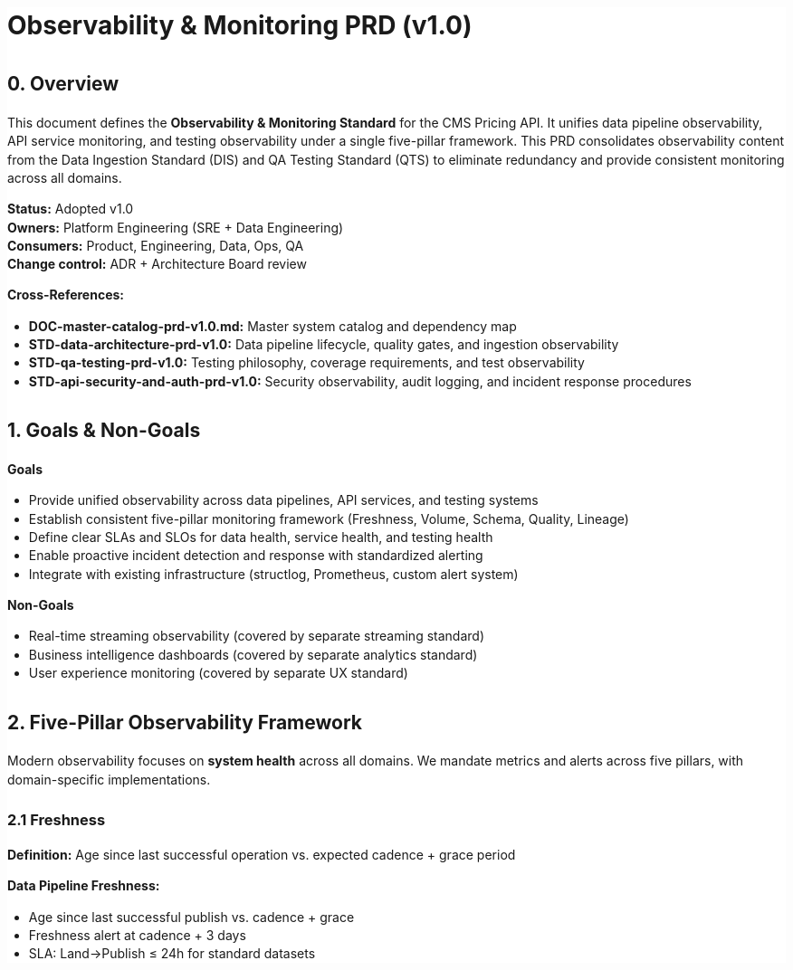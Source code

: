 # Observability & Monitoring PRD (v1.0)

## 0. Overview
This document defines the **Observability & Monitoring Standard** for the CMS Pricing API. It unifies data pipeline observability, API service monitoring, and testing observability under a single five-pillar framework. This PRD consolidates observability content from the Data Ingestion Standard (DIS) and QA Testing Standard (QTS) to eliminate redundancy and provide consistent monitoring across all domains.

**Status:** Adopted v1.0  
**Owners:** Platform Engineering (SRE + Data Engineering)  
**Consumers:** Product, Engineering, Data, Ops, QA  
**Change control:** ADR + Architecture Board review

**Cross-References:**
- **DOC-master-catalog-prd-v1.0.md:** Master system catalog and dependency map
- **STD-data-architecture-prd-v1.0:** Data pipeline lifecycle, quality gates, and ingestion observability
- **STD-qa-testing-prd-v1.0:** Testing philosophy, coverage requirements, and test observability
- **STD-api-security-and-auth-prd-v1.0:** Security observability, audit logging, and incident response procedures  

## 1. Goals & Non-Goals

**Goals**
- Provide unified observability across data pipelines, API services, and testing systems
- Establish consistent five-pillar monitoring framework (Freshness, Volume, Schema, Quality, Lineage)
- Define clear SLAs and SLOs for data health, service health, and testing health
- Enable proactive incident detection and response with standardized alerting
- Integrate with existing infrastructure (structlog, Prometheus, custom alert system)

**Non-Goals**
- Real-time streaming observability (covered by separate streaming standard)
- Business intelligence dashboards (covered by separate analytics standard)
- User experience monitoring (covered by separate UX standard)

## 2. Five-Pillar Observability Framework

Modern observability focuses on **system health** across all domains. We mandate metrics and alerts across five pillars, with domain-specific implementations.

### 2.1 Freshness
**Definition:** Age since last successful operation vs. expected cadence + grace period

**Data Pipeline Freshness:**
- Age since last successful publish vs. cadence + grace
- Freshness alert at cadence + 3 days
- SLA: Land→Publish ≤ 24h for standard datasets
